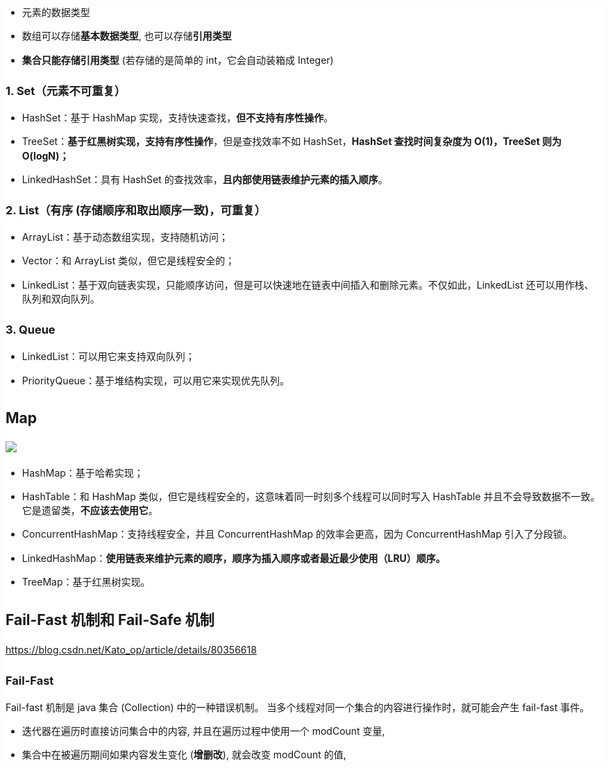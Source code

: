 
*   元素的数据类型
    

*   数组可以存储**基本数据类型**, 也可以存储**引用类型**
    
*   **集合只能存储引用类型** (若存储的是简单的 int，它会自动装箱成 Integer)
    

### 1. Set（元素不可重复）

*   HashSet：基于 HashMap 实现，支持快速查找，**但不支持有序性操作**。
    
*   TreeSet：**基于红黑树实现，支持有序性操作**，但是查找效率不如 HashSet，**HashSet 查找时间复杂度为 O(1)，TreeSet 则为 O(logN)；**
    
*   LinkedHashSet：具有 HashSet 的查找效率，**且内部使用链表维护元素的插入顺序**。
    

### 2. List（有序 (存储顺序和取出顺序一致)，可重复）

*   ArrayList：基于动态数组实现，支持随机访问；
    
*   Vector：和 ArrayList 类似，但它是线程安全的；
    
*   LinkedList：基于双向链表实现，只能顺序访问，但是可以快速地在链表中间插入和删除元素。不仅如此，LinkedList 还可以用作栈、队列和双向队列。
    

### 3. Queue

*   LinkedList：可以用它来支持双向队列；
    
*   PriorityQueue：基于堆结构实现，可以用它来实现优先队列。
    

Map
---

![](https://mmbiz.qpic.cn/mmbiz_png/qm3R3LeH8rZLup4F2QYXlHTSz4PlcMFlPDbQUNJwYsLvic2K5la8xZeUOBibgFKDPOFh2RVZTVNtez5nQgcgQmIQ/640?wx_fmt=png)

*   HashMap：基于哈希实现；
    
*   HashTable：和 HashMap 类似，但它是线程安全的，这意味着同一时刻多个线程可以同时写入 HashTable 并且不会导致数据不一致。它是遗留类，**不应该去使用它**。
    
*   ConcurrentHashMap：支持线程安全，并且 ConcurrentHashMap 的效率会更高，因为 ConcurrentHashMap 引入了分段锁。
    
*   LinkedHashMap：**使用链表来维护元素的顺序，顺序为插入顺序或者最近最少使用（LRU）顺序。**
    
*   TreeMap：基于红黑树实现。
    

Fail-Fast 机制和 Fail-Safe 机制
--------------------------

https://blog.csdn.net/Kato_op/article/details/80356618

### Fail-Fast

Fail-fast 机制是 java 集合 (Collection) 中的一种错误机制。 当多个线程对同一个集合的内容进行操作时，就可能会产生 fail-fast 事件。

*   迭代器在遍历时直接访问集合中的内容, 并且在遍历过程中使用一个 modCount 变量,
    
*   集合中在被遍历期间如果内容发生变化 (**增删改**), 就会改变 modCount 的值,
    